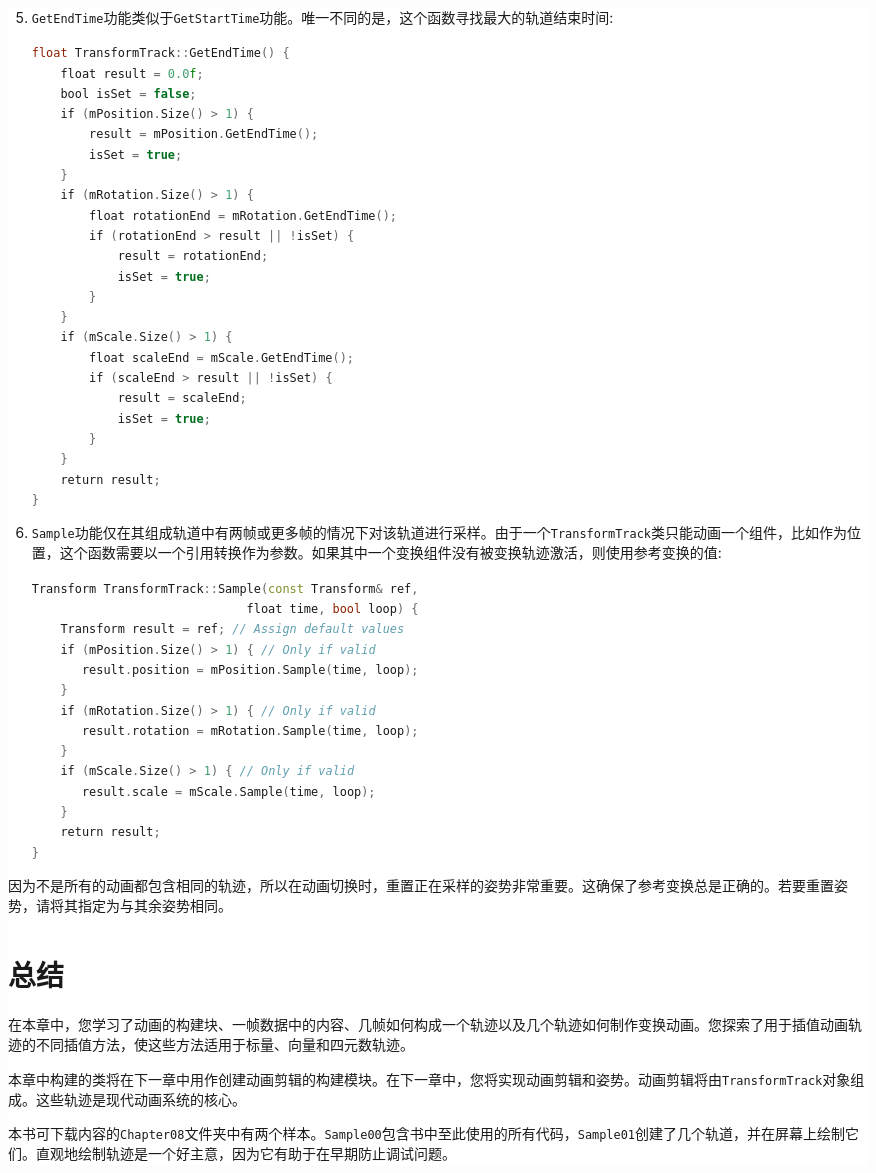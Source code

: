 5.  `GetEndTime`功能类似于`GetStartTime`功能。唯一不同的是，这个函数寻找最大的轨道结束时间:

    ```cpp
    float TransformTrack::GetEndTime() {
        float result = 0.0f;
        bool isSet = false;
        if (mPosition.Size() > 1) {
            result = mPosition.GetEndTime();
            isSet = true;
        }
        if (mRotation.Size() > 1) {
            float rotationEnd = mRotation.GetEndTime();
            if (rotationEnd > result || !isSet) {
                result = rotationEnd;
                isSet = true;
            }
        }
        if (mScale.Size() > 1) {
            float scaleEnd = mScale.GetEndTime();
            if (scaleEnd > result || !isSet) {
                result = scaleEnd;
                isSet = true;
            }
        }
        return result;
    }
    ```

6.  `Sample`功能仅在其组成轨道中有两帧或更多帧的情况下对该轨道进行采样。由于一个`TransformTrack`类只能动画一个组件，比如作为位置，这个函数需要以一个引用转换作为参数。如果其中一个变换组件没有被变换轨迹激活，则使用参考变换的值:

    ```cpp
    Transform TransformTrack::Sample(const Transform& ref,
                                  float time, bool loop) {
        Transform result = ref; // Assign default values
        if (mPosition.Size() > 1) { // Only if valid
           result.position = mPosition.Sample(time, loop);
        }
        if (mRotation.Size() > 1) { // Only if valid
           result.rotation = mRotation.Sample(time, loop);
        }
        if (mScale.Size() > 1) { // Only if valid
           result.scale = mScale.Sample(time, loop);
        }
        return result;
    }
    ```

因为不是所有的动画都包含相同的轨迹，所以在动画切换时，重置正在采样的姿势非常重要。这确保了参考变换总是正确的。若要重置姿势，请将其指定为与其余姿势相同。

# 总结

在本章中，您学习了动画的构建块、一帧数据中的内容、几帧如何构成一个轨迹以及几个轨迹如何制作变换动画。您探索了用于插值动画轨迹的不同插值方法，使这些方法适用于标量、向量和四元数轨迹。

本章中构建的类将在下一章中用作创建动画剪辑的构建模块。在下一章中，您将实现动画剪辑和姿势。动画剪辑将由`TransformTrack`对象组成。这些轨迹是现代动画系统的核心。

本书可下载内容的`Chapter08`文件夹中有两个样本。`Sample00`包含书中至此使用的所有代码，`Sample01`创建了几个轨道，并在屏幕上绘制它们。直观地绘制轨迹是一个好主意，因为它有助于在早期防止调试问题。